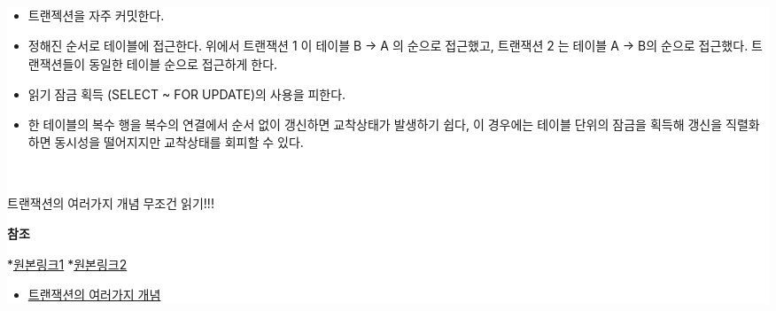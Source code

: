 * 트랜젝션을 자주 커밋한다.

* 정해진 순서로 테이블에 접근한다. 위에서 트랜잭션 1 이 테이블 B -> A 의 순으로 접근했고, 트랜잭션 2 는 테이블 A -> B의 순으로 접근했다. 트랜잭션들이 동일한 테이블 순으로 접근하게 한다.

* 읽기 잠금 획득 (SELECT ~ FOR UPDATE)의 사용을 피한다.

* 한 테이블의 복수 행을 복수의 연결에서 순서 없이 갱신하면 교착상태가 발생하기 쉽다, 이 경우에는 테이블 단위의 잠금을 획득해 갱신을 직렬화 하면 동시성을 떨어지지만 교착상태를 회피할 수 있다.

<br/>

트랜잭션의 여러가지 개념 무조건 읽기!!!

**참조**

*[원본링크1](https://github.com/JaeYeopHan/Interview_Question_for_Beginner/tree/master/Database#transaction)
*[원본링크2](https://gyoogle.dev/blog/computer-science/data-base/Transaction.html)
* [트랜잭션의 여러가지 개념](https://rebro.kr/162?category=484170)